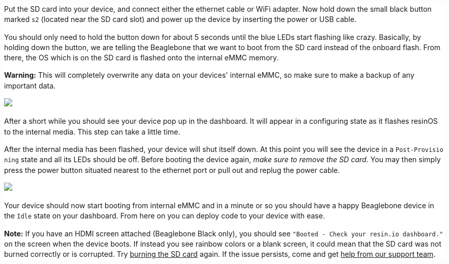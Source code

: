 Put the SD card into your device, and connect either the ethernet cable or WiFi adapter. Now hold down the small black button marked `s2` (located near the SD card slot) and power up the device by inserting the power or USB cable.

You should only need to hold the button down for about 5 seconds until the blue LEDs start flashing like crazy. Basically, by holding down the button, we are telling the Beaglebone that we want to boot from the SD card instead of the onboard flash. From there, the OS which is on the SD card is flashed onto the internal eMMC memory.

__Warning:__ This will completely overwrite any data on your devices' internal eMMC, so make sure to make a backup of any important data.

<img src="/img/beaglebone-black/sd_card_BBB.jpg" width="40%">

After a short while you should see your device pop up in the dashboard. It will appear in a configuring state as it flashes resinOS to the internal media. This step can take a little time.

After the internal media has been flashed, your device will shut itself down. At this point you will see the device in a `Post-Provisioning` state and all its LEDs should be off. Before booting the device again, *make sure to remove the SD card*. You may then simply press the power button situated nearest to the ethernet port or pull out and replug the power cable.

<img src="/img/beaglebone-black/beaglebone_device_dash_post_provisioning.png" width="80%">

Your device should now start booting from internal eMMC and in a minute or so you should have a happy Beaglebone device in the `Idle` state on your dashboard. From here on you can deploy code to your device with ease.

__Note:__ If you have an HDMI screen attached (Beaglebone Black only), you should see `"Booted - Check your resin.io dashboard."` on the screen when the device boots. If instead you see rainbow colors or a blank screen, it could mean that the SD card was not burned correctly or is corrupted. Try [burning the SD card](#create-a-bootable-sd-card) again. If the issue persists, come and get [help from our support team](/support/).
